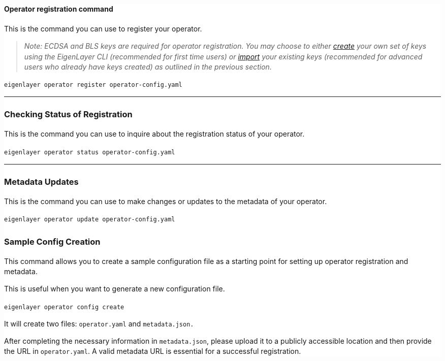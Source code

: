 #### Operator registration command

This is the command you can use to register your operator.

> _Note: ECDSA and BLS keys are required for operator registration. You may choose to either_ [_create_](https://github.com/NethermindEth/eigenlayer#create-keys) _your own set of keys using the EigenLayer CLI (recommended for first time users) or_ [_import_](https://github.com/NethermindEth/eigenlayer#import-keys) _your existing keys (recommended for advanced users who already have keys created) as outlined in the previous section._

```
eigenlayer operator register operator-config.yaml
```

***

### Checking Status of Registration

This is the command you can use to inquire about the registration status of your operator.

```
eigenlayer operator status operator-config.yaml
```

***

### Metadata Updates

This is the command you can use to make changes or updates to the metadata of your operator.

```
eigenlayer operator update operator-config.yaml
```

### Sample Config Creation

This command allows you to create a sample configuration file as a starting point for setting up operator registration and metadata.&#x20;

This is useful when you want to generate a new configuration file.

```
eigenlayer operator config create
```

It will create two files: `operator.yaml` and `metadata.json.`

After completing the necessary information in `metadata.json`, please upload it to a publicly accessible location and then provide the URL in `operator.yaml`. A valid metadata URL is essential for a successful registration.
